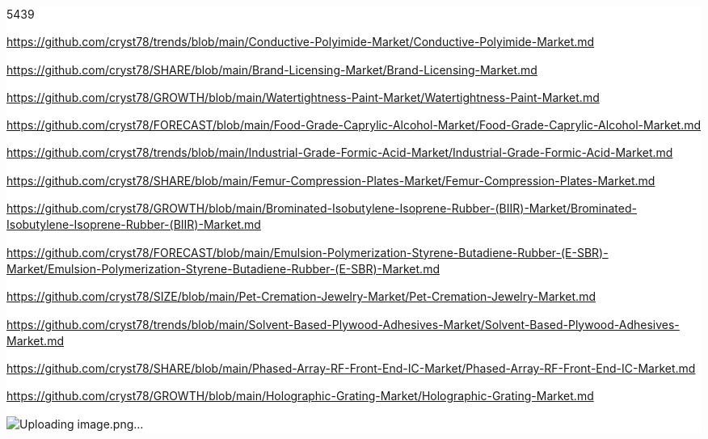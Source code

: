 5439</p><p><a href="https://github.com/cryst78/trends/blob/main/Conductive-Polyimide-Market/Conductive-Polyimide-Market.md">https://github.com/cryst78/trends/blob/main/Conductive-Polyimide-Market/Conductive-Polyimide-Market.md</a></p><p><a href="https://github.com/cryst78/SHARE/blob/main/Brand-Licensing-Market/Brand-Licensing-Market.md">https://github.com/cryst78/SHARE/blob/main/Brand-Licensing-Market/Brand-Licensing-Market.md</a></p><p><a href="https://github.com/cryst78/GROWTH/blob/main/Watertightness-Paint-Market/Watertightness-Paint-Market.md">https://github.com/cryst78/GROWTH/blob/main/Watertightness-Paint-Market/Watertightness-Paint-Market.md</a></p><p><a href="https://github.com/cryst78/FORECAST/blob/main/Food-Grade-Caprylic-Alcohol-Market/Food-Grade-Caprylic-Alcohol-Market.md">https://github.com/cryst78/FORECAST/blob/main/Food-Grade-Caprylic-Alcohol-Market/Food-Grade-Caprylic-Alcohol-Market.md</a></p><p><a href="https://github.com/cryst78/trends/blob/main/Industrial-Grade-Formic-Acid-Market/Industrial-Grade-Formic-Acid-Market.md">https://github.com/cryst78/trends/blob/main/Industrial-Grade-Formic-Acid-Market/Industrial-Grade-Formic-Acid-Market.md</a></p><p><a href="https://github.com/cryst78/SHARE/blob/main/Femur-Compression-Plates-Market/Femur-Compression-Plates-Market.md">https://github.com/cryst78/SHARE/blob/main/Femur-Compression-Plates-Market/Femur-Compression-Plates-Market.md</a></p><p><a href="https://github.com/cryst78/GROWTH/blob/main/Brominated-Isobutylene-Isoprene-Rubber-(BIIR)-Market/Brominated-Isobutylene-Isoprene-Rubber-(BIIR)-Market.md">https://github.com/cryst78/GROWTH/blob/main/Brominated-Isobutylene-Isoprene-Rubber-(BIIR)-Market/Brominated-Isobutylene-Isoprene-Rubber-(BIIR)-Market.md</a></p><p><a href="https://github.com/cryst78/FORECAST/blob/main/Emulsion-Polymerization-Styrene-Butadiene-Rubber-(E-SBR)-Market/Emulsion-Polymerization-Styrene-Butadiene-Rubber-(E-SBR)-Market.md">https://github.com/cryst78/FORECAST/blob/main/Emulsion-Polymerization-Styrene-Butadiene-Rubber-(E-SBR)-Market/Emulsion-Polymerization-Styrene-Butadiene-Rubber-(E-SBR)-Market.md</a></p><p><a href="https://github.com/cryst78/SIZE/blob/main/Pet-Cremation-Jewelry-Market/Pet-Cremation-Jewelry-Market.md">https://github.com/cryst78/SIZE/blob/main/Pet-Cremation-Jewelry-Market/Pet-Cremation-Jewelry-Market.md</a></p><p><a href="https://github.com/cryst78/trends/blob/main/Solvent-Based-Plywood-Adhesives-Market/Solvent-Based-Plywood-Adhesives-Market.md">https://github.com/cryst78/trends/blob/main/Solvent-Based-Plywood-Adhesives-Market/Solvent-Based-Plywood-Adhesives-Market.md</a></p><p><a href="https://github.com/cryst78/SHARE/blob/main/Phased-Array-RF-Front-End-IC-Market/Phased-Array-RF-Front-End-IC-Market.md">https://github.com/cryst78/SHARE/blob/main/Phased-Array-RF-Front-End-IC-Market/Phased-Array-RF-Front-End-IC-Market.md</a></p><p><a href="https://github.com/cryst78/GROWTH/blob/main/Holographic-Grating-Market/Holographic-Grating-Market.md">https://github.com/cryst78/GROWTH/blob/main/Holographic-Grating-Market/Holographic-Grating-Market.md</a></p>
![Uploading image.png…]()
